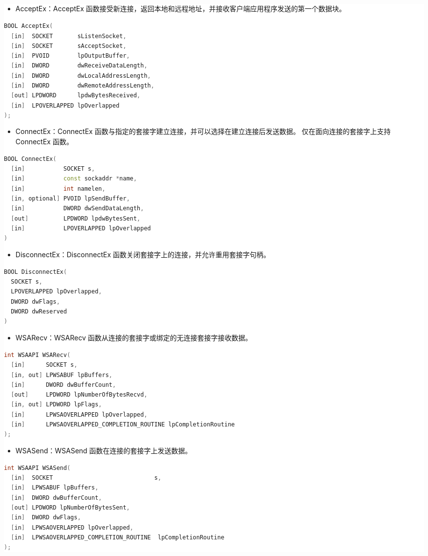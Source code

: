 - AcceptEx：AcceptEx 函数接受新连接，返回本地和远程地址，并接收客户端应用程序发送的第一个数据块。

```c++
BOOL AcceptEx(
  [in]  SOCKET       sListenSocket,
  [in]  SOCKET       sAcceptSocket,
  [in]  PVOID        lpOutputBuffer,
  [in]  DWORD        dwReceiveDataLength,
  [in]  DWORD        dwLocalAddressLength,
  [in]  DWORD        dwRemoteAddressLength,
  [out] LPDWORD      lpdwBytesReceived,
  [in]  LPOVERLAPPED lpOverlapped
);
```

- ConnectEx：ConnectEx 函数与指定的套接字建立连接，并可以选择在建立连接后发送数据。 仅在面向连接的套接字上支持ConnectEx 函数。

```c++
BOOL ConnectEx(
  [in]           SOCKET s,
  [in]           const sockaddr *name,
  [in]           int namelen,
  [in, optional] PVOID lpSendBuffer,
  [in]           DWORD dwSendDataLength,
  [out]          LPDWORD lpdwBytesSent,
  [in]           LPOVERLAPPED lpOverlapped
)
```

- DisconnectEx：DisconnectEx 函数关闭套接字上的连接，并允许重用套接字句柄。

```c++
BOOL DisconnectEx(
  SOCKET s,
  LPOVERLAPPED lpOverlapped,
  DWORD dwFlags,
  DWORD dwReserved
)
```

- WSARecv：WSARecv 函数从连接的套接字或绑定的无连接套接字接收数据。

```c++
int WSAAPI WSARecv(
  [in]      SOCKET s,
  [in, out] LPWSABUF lpBuffers,
  [in]      DWORD dwBufferCount,
  [out]     LPDWORD lpNumberOfBytesRecvd,
  [in, out] LPDWORD lpFlags,
  [in]      LPWSAOVERLAPPED lpOverlapped,
  [in]      LPWSAOVERLAPPED_COMPLETION_ROUTINE lpCompletionRoutine
);
```

- WSASend：WSASend 函数在连接的套接字上发送数据。

```c++
int WSAAPI WSASend(
  [in]  SOCKET                             s,
  [in]  LPWSABUF lpBuffers,
  [in]  DWORD dwBufferCount,
  [out] LPDWORD lpNumberOfBytesSent,
  [in]  DWORD dwFlags,
  [in]  LPWSAOVERLAPPED lpOverlapped,
  [in]  LPWSAOVERLAPPED_COMPLETION_ROUTINE  lpCompletionRoutine
);
```
